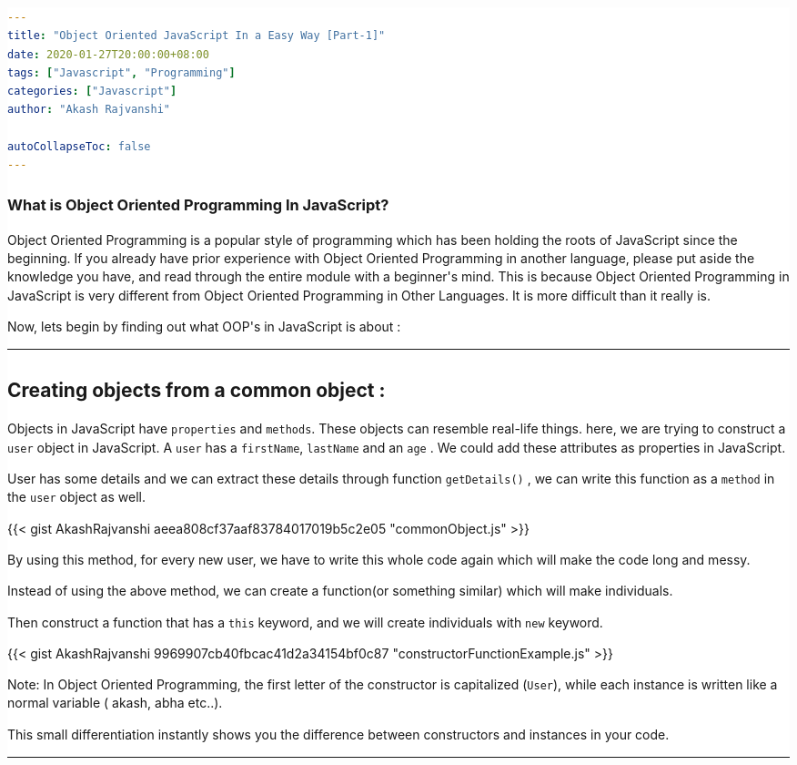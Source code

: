 ```yaml
---
title: "Object Oriented JavaScript In a Easy Way [Part-1]"
date: 2020-01-27T20:00:00+08:00
tags: ["Javascript", "Programming"]
categories: ["Javascript"]
author: "Akash Rajvanshi"

autoCollapseToc: false
---
```


### What is Object Oriented Programming In JavaScript?

Object Oriented Programming is a popular style of programming which has been holding the roots of JavaScript since the beginning.
If you already have prior experience with Object Oriented Programming in another language, please put aside the knowledge you have, and read through the entire module with a beginner's mind.
This is because Object Oriented Programming in JavaScript is very different from Object Oriented Programming in Other Languages. It is more difficult than it really is.



Now, lets begin by finding out what OOP's in JavaScript is about :

---

## Creating objects from a common object :

Objects in JavaScript have `properties` and `methods`. These objects can resemble real-life things. here, we are trying to construct a `user`  object in JavaScript. A `user` has a `firstName`, `lastName` and an `age` . We could add these attributes as properties in JavaScript.

User has some details and we can extract these details through function `getDetails()` , we can write this function as a `method` in the `user` object as well.

{{< gist AkashRajvanshi aeea808cf37aaf83784017019b5c2e05 "commonObject.js" >}}

By using this method, for every new user, we have to write this whole code again which will make the code long and messy.

Instead of using the above method, we can create a function(or something similar) which will make individuals.

Then construct a function that has a `this` keyword, and we will create individuals with `new` keyword.

{{< gist AkashRajvanshi 9969907cb40fbcac41d2a34154bf0c87 "constructorFunctionExample.js" >}}

Note: In Object Oriented Programming, the first letter of the constructor is capitalized (`User`), while each instance is written like a normal variable ( akash, abha etc..).

This small differentiation instantly shows you the difference between constructors and instances in your code.

---
